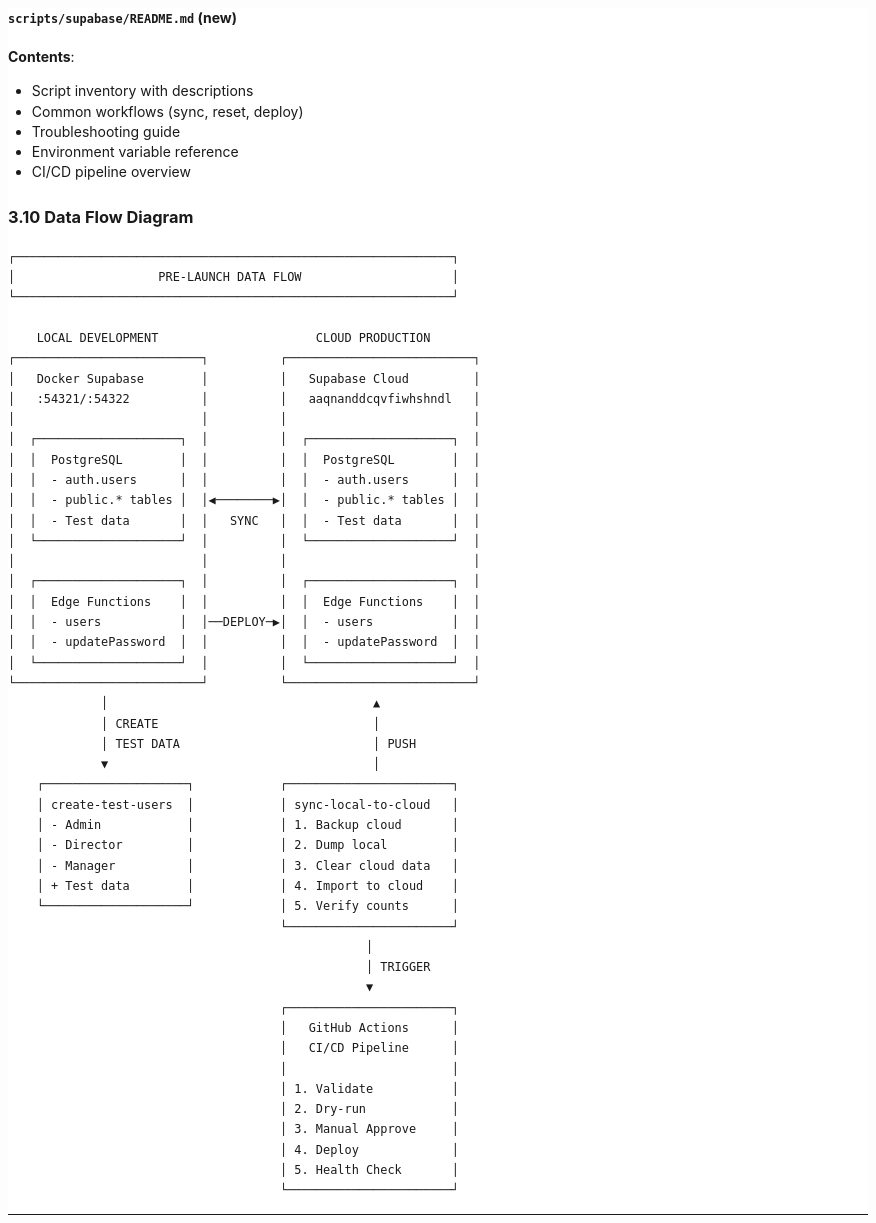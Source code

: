 #### `scripts/supabase/README.md` (new)

**Contents**:
- Script inventory with descriptions
- Common workflows (sync, reset, deploy)
- Troubleshooting guide
- Environment variable reference
- CI/CD pipeline overview

### 3.10 Data Flow Diagram

```
┌─────────────────────────────────────────────────────────────┐
│                    PRE-LAUNCH DATA FLOW                     │
└─────────────────────────────────────────────────────────────┘

    LOCAL DEVELOPMENT                      CLOUD PRODUCTION
┌──────────────────────────┐          ┌──────────────────────────┐
│   Docker Supabase        │          │   Supabase Cloud         │
│   :54321/:54322          │          │   aaqnanddcqvfiwhshndl   │
│                          │          │                          │
│  ┌────────────────────┐  │          │  ┌────────────────────┐  │
│  │  PostgreSQL        │  │          │  │  PostgreSQL        │  │
│  │  - auth.users      │  │          │  │  - auth.users      │  │
│  │  - public.* tables │  │◀────────▶│  │  - public.* tables │  │
│  │  - Test data       │  │   SYNC   │  │  - Test data       │  │
│  └────────────────────┘  │          │  └────────────────────┘  │
│                          │          │                          │
│  ┌────────────────────┐  │          │  ┌────────────────────┐  │
│  │  Edge Functions    │  │          │  │  Edge Functions    │  │
│  │  - users           │  │──DEPLOY─▶│  │  - users           │  │
│  │  - updatePassword  │  │          │  │  - updatePassword  │  │
│  └────────────────────┘  │          │  └────────────────────┘  │
└──────────────────────────┘          └──────────────────────────┘
             │                                     ▲
             │ CREATE                              │
             │ TEST DATA                           │ PUSH
             ▼                                     │
    ┌────────────────────┐            ┌───────────────────────┐
    │ create-test-users  │            │ sync-local-to-cloud   │
    │ - Admin            │            │ 1. Backup cloud       │
    │ - Director         │            │ 2. Dump local         │
    │ - Manager          │            │ 3. Clear cloud data   │
    │ + Test data        │            │ 4. Import to cloud    │
    └────────────────────┘            │ 5. Verify counts      │
                                      └───────────────────────┘
                                                  │
                                                  │ TRIGGER
                                                  ▼
                                      ┌───────────────────────┐
                                      │   GitHub Actions      │
                                      │   CI/CD Pipeline      │
                                      │                       │
                                      │ 1. Validate           │
                                      │ 2. Dry-run            │
                                      │ 3. Manual Approve     │
                                      │ 4. Deploy             │
                                      │ 5. Health Check       │
                                      └───────────────────────┘
```

---